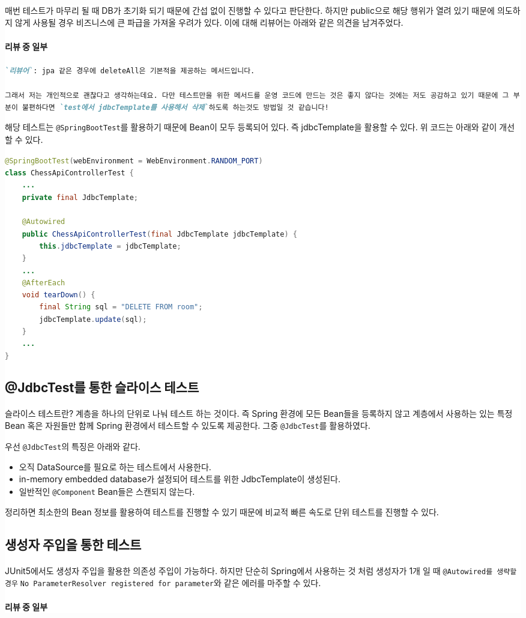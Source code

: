 매번 테스트가 마무리 될 때 DB가 초기화 되기 때문에 간섭 없이 진행할 수 있다고 판단한다. 하지만 public으로 해당 행위가 열려 있기 때문에 의도하지 않게 사용될 경우 비즈니스에 큰 파급을 가져올 우려가 있다. 이에 대해 리뷰어는 아래와 같은 의견을 남겨주었다.

#### 리뷰 중 일부
```markdown
`리뷰어`: jpa 같은 경우에 deleteAll은 기본적을 제공하는 메서드입니다.

그래서 저는 개인적으로 괜찮다고 생각하는데요. 다만 테스트만을 위한 메서드를 운영 코드에 만드는 것은 좋지 않다는 것에는 저도 공감하고 있기 때문에 그 부분이 불편하다면 `test에서 jdbcTemplate를 사용해서 삭제`하도록 하는것도 방법일 것 같습니다!
```

해당 테스트는 `@SpringBootTest`를 활용하기 때문에 Bean이 모두 등록되어 있다. 즉 jdbcTemplate을 활용할 수 있다. 위 코드는 아래와 같이 개선할 수 있다.

```java
@SpringBootTest(webEnvironment = WebEnvironment.RANDOM_PORT)
class ChessApiControllerTest {
    ...
    private final JdbcTemplate;

    @Autowired
    public ChessApiControllerTest(final JdbcTemplate jdbcTemplate) {
        this.jdbcTemplate = jdbcTemplate;
    }
    ...
    @AfterEach
    void tearDown() {
        final String sql = "DELETE FROM room";
        jdbcTemplate.update(sql);
    }
    ...
}
```

## @JdbcTest를 통한 슬라이스 테스트

슬라이스 테스트란? 계층을 하나의 단위로 나눠 테스트 하는 것이다. 즉 Spring 환경에 모든 Bean들을 등록하지 않고 계층에서 사용하는 있는 특정 Bean 혹은 자원들만 함께 Spring 환경에서 테스트할 수 있도록 제공한다. 그중 `@JdbcTest`를 활용하였다.

우선 `@JdbcTest`의 특징은 아래와 같다.

 * 오직 DataSource를 필요로 하는 테스트에서 사용한다.
 * in-memory embedded database가 설정되어 테스트를 위한 JdbcTemplate이 생성된다.
 * 일반적인 `@Component` Bean들은 스캔되지 않는다.

정리하면 최소한의 Bean 정보를 활용하여 테스트를 진행할 수 있기 때문에 비교적 빠른 속도로 단위 테스트를 진행할 수 있다.

## 생성자 주입을 통한 테스트

JUnit5에서도 생성자 주입을 활용한 의존성 주입이 가능하다. 하지만 단순히 Spring에서 사용하는 것 처럼 생성자가 1개 일 때 `@Autowired를 생략할 경우` `No ParameterResolver registered for parameter`와 같은 에러를 마주할 수 있다.

#### 리뷰 중 일부
